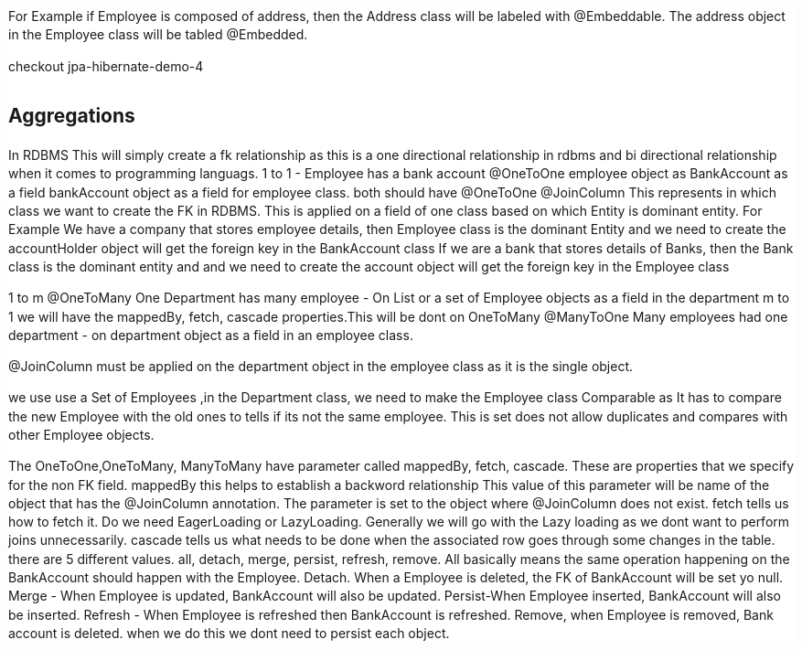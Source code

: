 For Example if Employee is composed of address, then the Address class will be labeled with @Embeddable.
The address object in the Employee class will be tabled @Embedded.

checkout jpa-hibernate-demo-4

Aggregations
--------------
In RDBMS This will simply create a fk relationship as this is a one directional relationship in rdbms and bi directional relationship when it comes to programming languags.
1 to 1 - Employee has a bank account
	@OneToOne
	employee object as BankAccount as a field
	bankAccount object as a field for employee class.
	both should have @OneToOne
	@JoinColumn
	This represents in which class we want to create the FK in RDBMS.
	This is applied on a field of one class based on which Entity is dominant entity.
	For Example We have a company that stores employee details, then Employee class is the dominant Entity and we need to create the accountHolder object will get the foreign key in the BankAccount class
	If we are a bank that stores details of Banks, then the Bank class is the dominant entity and and we need to create the account object will get the foreign key in the Employee class
	
1 to m
	@OneToMany
	One Department has many employee   - On List or a set of Employee objects as a field in the department
m to 1
we will have the mappedBy, fetch, cascade properties.This will be dont on OneToMany
	@ManyToOne
	Many employees had one department - on department object as a field in an employee class. 
	
@JoinColumn must be applied on the department object in the employee class as it is the single object.

we use use a Set of Employees ,in the Department class, we need to make the Employee class Comparable as It has to compare the new Employee with the old ones to tells if its not the same employee. This is set does not allow duplicates and compares with other Employee objects.


The OneToOne,OneToMany, ManyToMany have parameter called mappedBy, fetch, cascade. These are properties that we specify for the non FK field. 
	mappedBy this helps to establish a backword relationship This value of this parameter will be name of the object that has the @JoinColumn annotation. The parameter is set to the object where @JoinColumn does not exist.
	fetch tells us how to fetch it. Do we need EagerLoading or LazyLoading. Generally we will go with the Lazy loading as we dont want to perform joins unnecessarily.
	cascade tells us what needs to be done when the associated row goes through some changes in the table. there are 5 different values. all, detach, merge, persist, refresh, remove.
	All basically means the same operation happening on the BankAccount should happen with the Employee.
	Detach. When a Employee is deleted, the FK of BankAccount will be set yo null.
	Merge - When Employee is updated, BankAccount will also be updated.
	Persist-When Employee inserted, BankAccount will also be inserted.
	Refresh - When Employee is refreshed then BankAccount is refreshed.
	Remove, when Employee is removed, Bank account is deleted.
when we do this we dont need to persist each object. 
